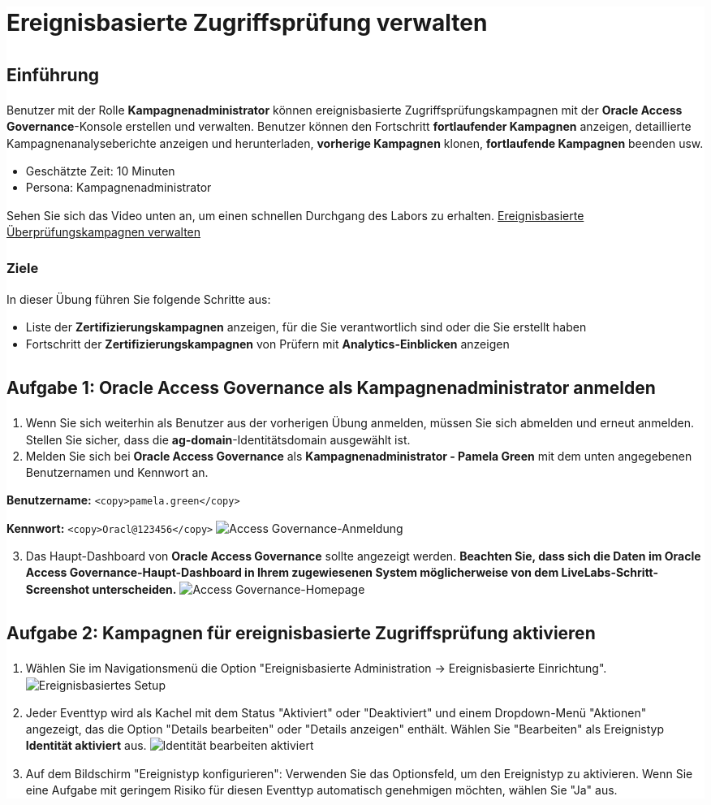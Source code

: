 # Ereignisbasierte Zugriffsprüfung verwalten

## Einführung

Benutzer mit der Rolle **Kampagnenadministrator** können ereignisbasierte Zugriffsprüfungskampagnen mit der **Oracle Access Governance**\-Konsole erstellen und verwalten. Benutzer können den Fortschritt **fortlaufender Kampagnen** anzeigen, detaillierte Kampagnenanalyseberichte anzeigen und herunterladen, **vorherige Kampagnen** klonen, **fortlaufende Kampagnen** beenden usw.

*   Geschätzte Zeit: 10 Minuten
*   Persona: Kampagnenadministrator

Sehen Sie sich das Video unten an, um einen schnellen Durchgang des Labors zu erhalten. [Ereignisbasierte Überprüfungskampagnen verwalten](videohub:1_1azcpenj)

### Ziele

In dieser Übung führen Sie folgende Schritte aus:

*   Liste der **Zertifizierungskampagnen** anzeigen, für die Sie verantwortlich sind oder die Sie erstellt haben
*   Fortschritt der **Zertifizierungskampagnen** von Prüfern mit **Analytics-Einblicken** anzeigen

## Aufgabe 1: Oracle Access Governance als Kampagnenadministrator anmelden

1.  Wenn Sie sich weiterhin als Benutzer aus der vorherigen Übung anmelden, müssen Sie sich abmelden und erneut anmelden. Stellen Sie sicher, dass die **ag-domain**\-Identitätsdomain ausgewählt ist.
2.  Melden Sie sich bei **Oracle Access Governance** als **Kampagnenadministrator - Pamela Green** mit dem unten angegebenen Benutzernamen und Kennwort an.

**Benutzername:** `<copy>pamela.green</copy>`

**Kennwort:** `<copy>Oracl@123456</copy>` ![Access Governance-Anmeldung](images/admin-login.png)

3.  Das Haupt-Dashboard von **Oracle Access Governance** sollte angezeigt werden. **Beachten Sie, dass sich die Daten im Oracle Access Governance-Haupt-Dashboard in Ihrem zugewiesenen System möglicherweise von dem LiveLabs-Schritt-Screenshot unterscheiden.** ![Access Governance-Homepage](images/event-based-setup.png)

## Aufgabe 2: Kampagnen für ereignisbasierte Zugriffsprüfung aktivieren

1.  Wählen Sie im Navigationsmenü die Option "Ereignisbasierte Administration → Ereignisbasierte Einrichtung". ![Ereignisbasiertes Setup](images/event-based-setup.png)
    
2.  Jeder Eventtyp wird als Kachel mit dem Status "Aktiviert" oder "Deaktiviert" und einem Dropdown-Menü "Aktionen" angezeigt, das die Option "Details bearbeiten" oder "Details anzeigen" enthält. Wählen Sie "Bearbeiten" als Ereignistyp **Identität aktiviert** aus. ![Identität bearbeiten aktiviert](images/edit-identity-enabled.png)
    
3.  Auf dem Bildschirm "Ereignistyp konfigurieren": Verwenden Sie das Optionsfeld, um den Ereignistyp zu aktivieren. Wenn Sie eine Aufgabe mit geringem Risiko für diesen Eventtyp automatisch genehmigen möchten, wählen Sie "Ja" aus.
    